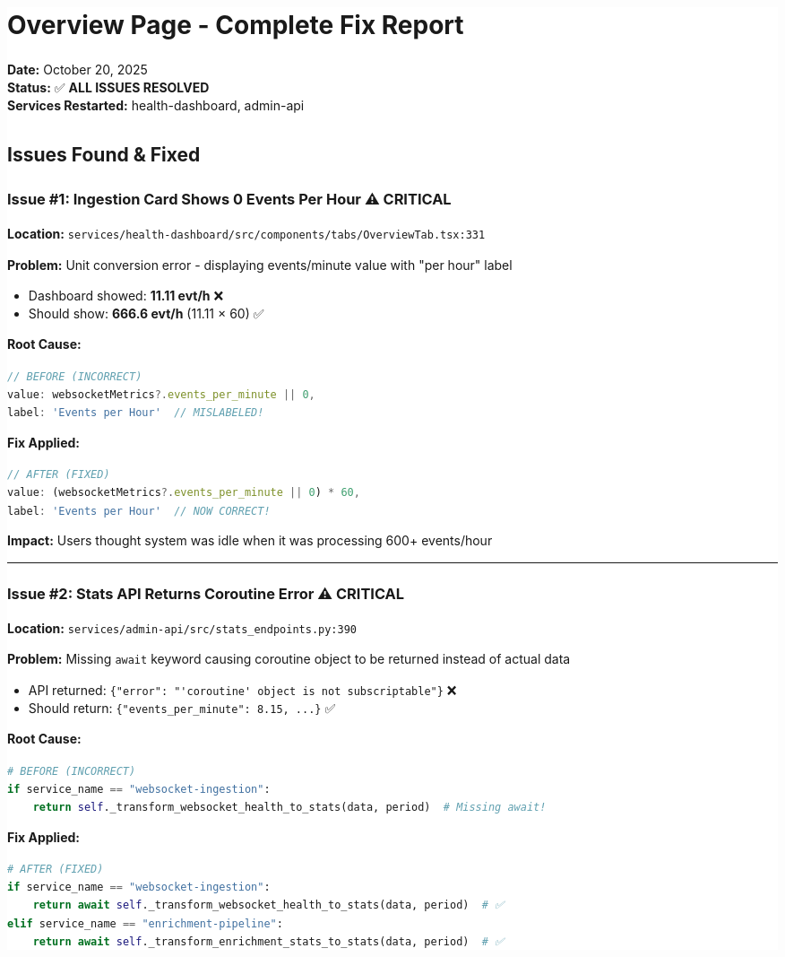 # Overview Page - Complete Fix Report

**Date:** October 20, 2025  
**Status:** ✅ **ALL ISSUES RESOLVED**  
**Services Restarted:** health-dashboard, admin-api

## Issues Found & Fixed

### Issue #1: Ingestion Card Shows 0 Events Per Hour ⚠️ CRITICAL
**Location:** `services/health-dashboard/src/components/tabs/OverviewTab.tsx:331`

**Problem:** Unit conversion error - displaying events/minute value with "per hour" label
- Dashboard showed: **11.11 evt/h** ❌
- Should show: **666.6 evt/h** (11.11 × 60) ✅

**Root Cause:**
```typescript
// BEFORE (INCORRECT)
value: websocketMetrics?.events_per_minute || 0,
label: 'Events per Hour'  // MISLABELED!
```

**Fix Applied:**
```typescript
// AFTER (FIXED)
value: (websocketMetrics?.events_per_minute || 0) * 60,
label: 'Events per Hour'  // NOW CORRECT!
```

**Impact:** Users thought system was idle when it was processing 600+ events/hour

---

### Issue #2: Stats API Returns Coroutine Error ⚠️ CRITICAL
**Location:** `services/admin-api/src/stats_endpoints.py:390`

**Problem:** Missing `await` keyword causing coroutine object to be returned instead of actual data
- API returned: `{"error": "'coroutine' object is not subscriptable"}` ❌
- Should return: `{"events_per_minute": 8.15, ...}` ✅

**Root Cause:**
```python
# BEFORE (INCORRECT)
if service_name == "websocket-ingestion":
    return self._transform_websocket_health_to_stats(data, period)  # Missing await!
```

**Fix Applied:**
```python
# AFTER (FIXED)
if service_name == "websocket-ingestion":
    return await self._transform_websocket_health_to_stats(data, period)  # ✅
elif service_name == "enrichment-pipeline":
    return await self._transform_enrichment_stats_to_stats(data, period)  # ✅
```

